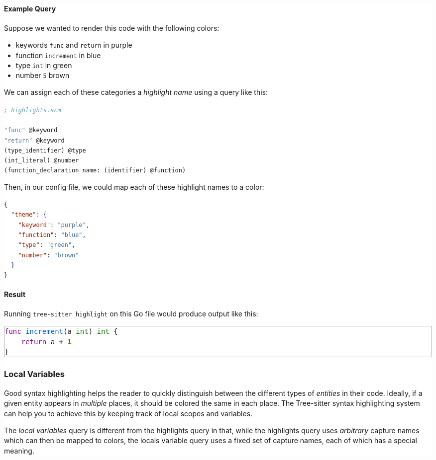 #### Example Query

Suppose we wanted to render this code with the following colors:

* keywords `func` and `return` in purple
* function `increment` in blue
* type `int` in green
* number `5` brown

We can assign each of these categories a *highlight name* using a query like this:

```scheme
; highlights.scm

"func" @keyword
"return" @keyword
(type_identifier) @type
(int_literal) @number
(function_declaration name: (identifier) @function)
```

Then, in our config file, we could map each of these highlight names to a color:

```json
{
  "theme": {
    "keyword": "purple",
    "function": "blue",
    "type": "green",
    "number": "brown"
  }
}
```

#### Result

Running `tree-sitter highlight` on this Go file would produce output like this:

<pre class='highlight' style='border: 1px solid #aaa;'>
<span style='color: purple;'>func</span> <span style='color: #005fd7;'>increment</span>(<span>a</span> <span style='color: green;'>int</span>) <span style='color: green;'>int</span> {
    <span style='color: purple;'>return</span> <span>a</span> <span style='font-weight: bold;color: #4e4e4e;'>+</span> <span style='font-weight: bold;color: #875f00;'>1</span>
}
</pre>

### Local Variables

Good syntax highlighting helps the reader to quickly distinguish between the different types of *entities* in their code. Ideally, if a given entity appears in *multiple* places, it should be colored the same in each place. The Tree-sitter syntax highlighting system can help you to achieve this by keeping track of local scopes and variables.

The *local variables* query is different from the highlights query in that, while the highlights query uses *arbitrary* capture names which can then be mapped to colors, the locals variable query uses a fixed set of capture names, each of which has a special meaning.
